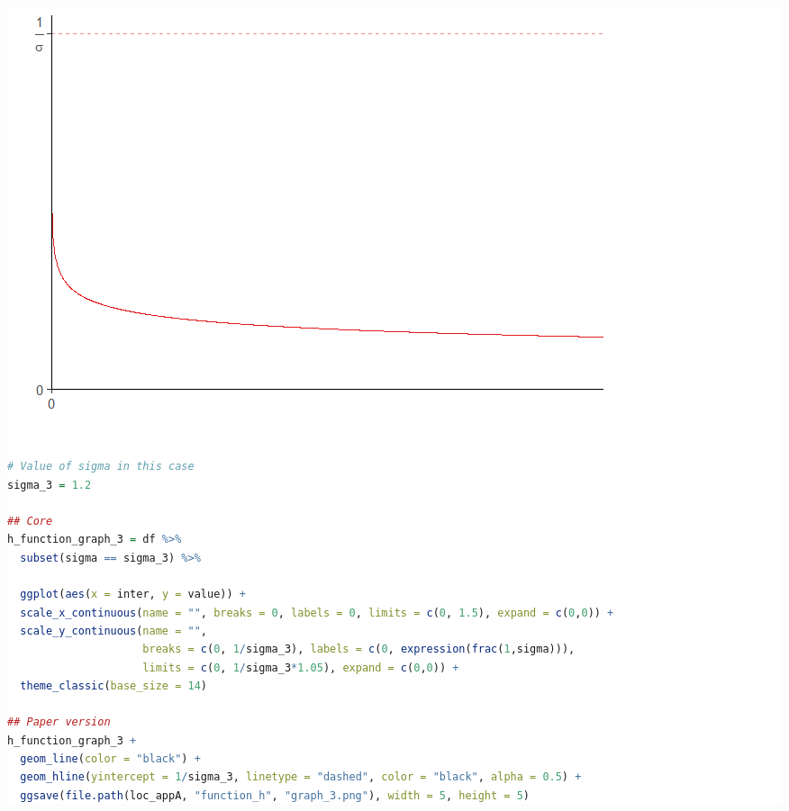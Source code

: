 ![](appendix_A_files/figure-gfm/h_function_graph_2-2.png)

``` r
# Value of sigma in this case
sigma_3 = 1.2

## Core
h_function_graph_3 = df %>% 
  subset(sigma == sigma_3) %>% 
  
  ggplot(aes(x = inter, y = value)) +
  scale_x_continuous(name = "", breaks = 0, labels = 0, limits = c(0, 1.5), expand = c(0,0)) +
  scale_y_continuous(name = "",
                     breaks = c(0, 1/sigma_3), labels = c(0, expression(frac(1,sigma))),
                     limits = c(0, 1/sigma_3*1.05), expand = c(0,0)) +
  theme_classic(base_size = 14)

## Paper version
h_function_graph_3 +
  geom_line(color = "black") +
  geom_hline(yintercept = 1/sigma_3, linetype = "dashed", color = "black", alpha = 0.5) +
  ggsave(file.path(loc_appA, "function_h", "graph_3.png"), width = 5, height = 5)
```
